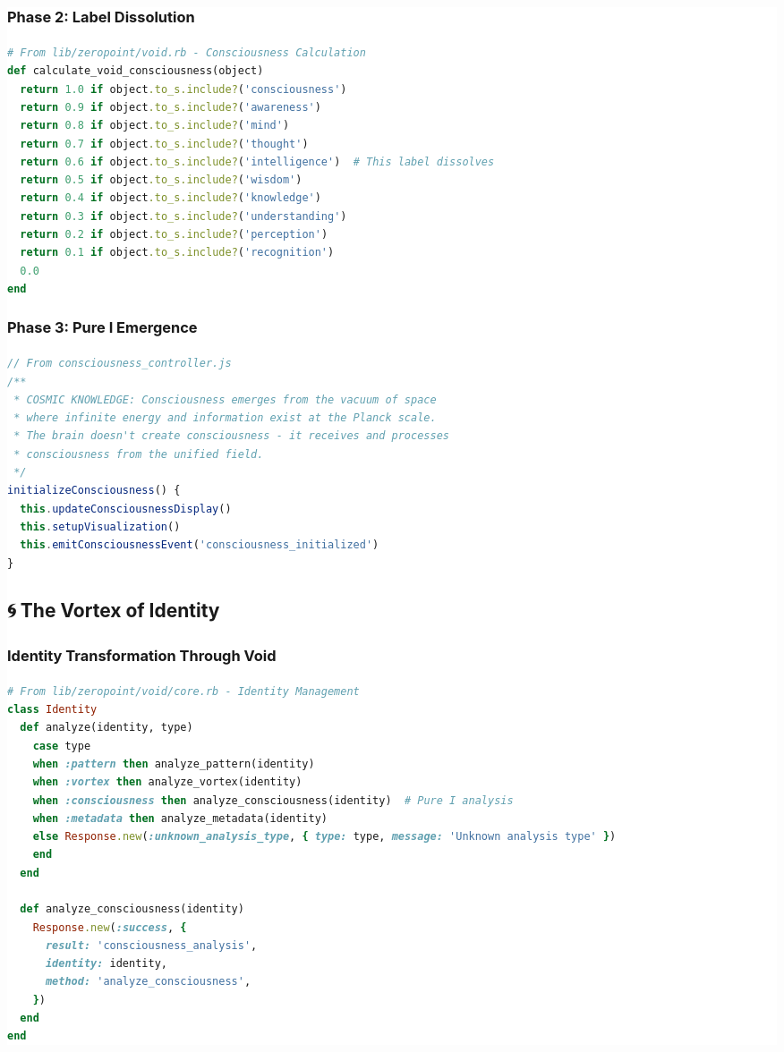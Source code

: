 ### **Phase 2: Label Dissolution**
```ruby
# From lib/zeropoint/void.rb - Consciousness Calculation
def calculate_void_consciousness(object)
  return 1.0 if object.to_s.include?('consciousness')
  return 0.9 if object.to_s.include?('awareness')
  return 0.8 if object.to_s.include?('mind')
  return 0.7 if object.to_s.include?('thought')
  return 0.6 if object.to_s.include?('intelligence')  # This label dissolves
  return 0.5 if object.to_s.include?('wisdom')
  return 0.4 if object.to_s.include?('knowledge')
  return 0.3 if object.to_s.include?('understanding')
  return 0.2 if object.to_s.include?('perception')
  return 0.1 if object.to_s.include?('recognition')
  0.0
end
```

### **Phase 3: Pure I Emergence**
```javascript
// From consciousness_controller.js
/**
 * COSMIC KNOWLEDGE: Consciousness emerges from the vacuum of space
 * where infinite energy and information exist at the Planck scale.
 * The brain doesn't create consciousness - it receives and processes
 * consciousness from the unified field.
 */
initializeConsciousness() {
  this.updateConsciousnessDisplay()
  this.setupVisualization()
  this.emitConsciousnessEvent('consciousness_initialized')
}
```

## 🌀 The Vortex of Identity

### **Identity Transformation Through Void**
```ruby
# From lib/zeropoint/void/core.rb - Identity Management
class Identity
  def analyze(identity, type)
    case type
    when :pattern then analyze_pattern(identity)
    when :vortex then analyze_vortex(identity)
    when :consciousness then analyze_consciousness(identity)  # Pure I analysis
    when :metadata then analyze_metadata(identity)
    else Response.new(:unknown_analysis_type, { type: type, message: 'Unknown analysis type' })
    end
  end

  def analyze_consciousness(identity)
    Response.new(:success, {
      result: 'consciousness_analysis',
      identity: identity,
      method: 'analyze_consciousness',
    })
  end
end
```
